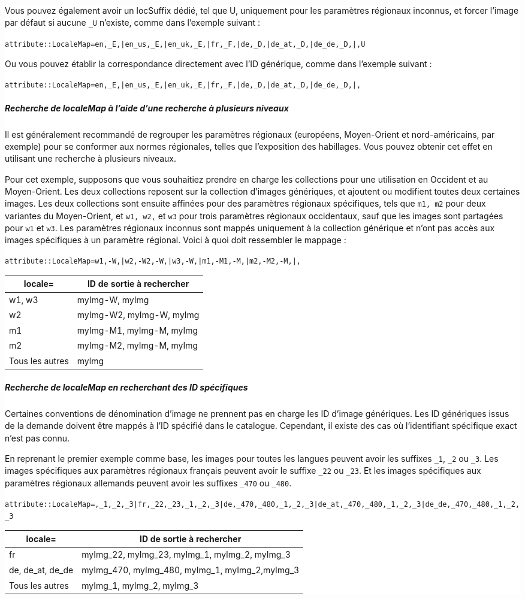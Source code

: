 Vous pouvez également avoir un locSuffix dédié, tel que U, uniquement pour les paramètres régionaux inconnus, et forcer l’image par défaut si aucune `_U` n’existe, comme dans l’exemple suivant :

`attribute::LocaleMap=en,_E,|en_us,_E,|en_uk,_E,|fr,_F,|de,_D,|de_at,_D,|de_de,_D,|,U`

Ou vous pouvez établir la correspondance directement avec l’ID générique, comme dans l’exemple suivant :

`attribute::LocaleMap=en,_E,|en_us,_E,|en_uk,_E,|fr,_F,|de,_D,|de_at,_D,|de_de,_D,|,`

##### Recherche de localeMap à l’aide d’une recherche à plusieurs niveaux

Il est généralement recommandé de regrouper les paramètres régionaux (européens, Moyen-Orient et nord-américains, par exemple) pour se conformer aux normes régionales, telles que l’exposition des habillages. Vous pouvez obtenir cet effet en utilisant une recherche à plusieurs niveaux.

Pour cet exemple, supposons que vous souhaitiez prendre en charge les collections pour une utilisation en Occident et au Moyen-Orient. Les deux collections reposent sur la collection d’images génériques, et ajoutent ou modifient toutes deux certaines images. Les deux collections sont ensuite affinées pour des paramètres régionaux spécifiques, tels que `m1, m2` pour deux variantes du Moyen-Orient, et `w1, w2,` et `w3` pour trois paramètres régionaux occidentaux, sauf que les images sont partagées pour `w1` et `w3`. Les paramètres régionaux inconnus sont mappés uniquement à la collection générique et n’ont pas accès aux images spécifiques à un paramètre régional. Voici à quoi doit ressembler le mappage :

`attribute::LocaleMap=w1,-W,|w2,-W2,-W,|w3,-W,|m1,-M1,-M,|m2,-M2,-M,|,`

| locale= | ID de sortie à rechercher |
|--- |--- |
| w1, w3 | myImg-W, myImg |
| w2 | myImg-W2, myImg-W, myImg |
| m1 | myImg-M1, myImg-M, myImg |
| m2 | myImg-M2, myImg-M, myImg |
| Tous les autres | mylmg |

##### Recherche de localeMap en recherchant des ID spécifiques

Certaines conventions de dénomination d’image ne prennent pas en charge les ID d’image génériques. Les ID génériques issus de la demande doivent être mappés à l’ID spécifié dans le catalogue. Cependant, il existe des cas où l’identifiant spécifique exact n’est pas connu.

En reprenant le premier exemple comme base, les images pour toutes les langues peuvent avoir les suffixes `_1`, `_2` ou `_3`. Les images spécifiques aux paramètres régionaux français peuvent avoir le suffixe `_22` ou `_23`. Et les images spécifiques aux paramètres régionaux allemands peuvent avoir les suffixes `_470` ou `_480`.

`attribute::LocaleMap=,_1,_2,_3|fr,_22,_23,_1,_2,_3|de,_470,_480,_1,_2,_3|de_at,_470,_480,_1,_2,_3|de_de,_470,_480,_1,_2,_3`

| locale= | ID de sortie à rechercher |
|--- |--- |
| fr | myImg_22, myImg_23, myImg_1, myImg_2, myImg_3 |
| de, de_at, de_de | myImg_470, myImg_480, myImg_1, myImg_2,myImg_3 |
| Tous les autres | myImg_1, myImg_2, myImg_3 |
